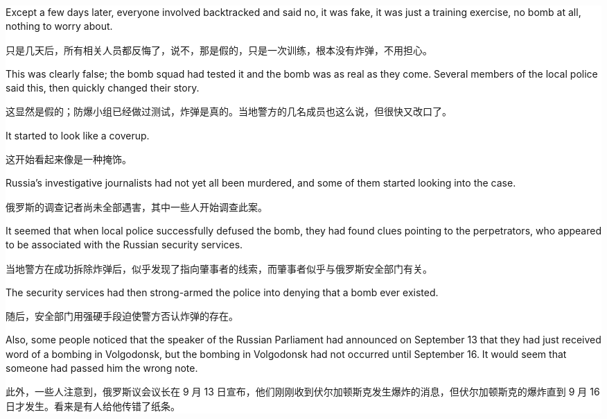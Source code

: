 Except a few days later, everyone involved backtracked and said no, it was fake, it was just a training exercise, no bomb at all, nothing to worry about.  

只是几天后，所有相关人员都反悔了，说不，那是假的，只是一次训练，根本没有炸弹，不用担心。  

This was clearly false; the bomb squad had tested it and the bomb was as real as they come. Several members of the local police said this, then quickly changed their story.  

这显然是假的；防爆小组已经做过测试，炸弹是真的。当地警方的几名成员也这么说，但很快又改口了。  

It started to look like a coverup.  

这开始看起来像是一种掩饰。

Russia’s investigative journalists had not yet all been murdered, and some of them started looking into the case.  

俄罗斯的调查记者尚未全部遇害，其中一些人开始调查此案。  

It seemed that when local police successfully defused the bomb, they had found clues pointing to the perpetrators, who appeared to be associated with the Russian security services.  

当地警方在成功拆除炸弹后，似乎发现了指向肇事者的线索，而肇事者似乎与俄罗斯安全部门有关。  

The security services had then strong-armed the police into denying that a bomb ever existed.  

随后，安全部门用强硬手段迫使警方否认炸弹的存在。

Also, some people noticed that the speaker of the Russian Parliament had announced on September 13 that they had just received word of a bombing in Volgodonsk, but the bombing in Volgodonsk had not occurred until September 16. It would seem that someone had passed him the wrong note.  

此外，一些人注意到，俄罗斯议会议长在 9 月 13 日宣布，他们刚刚收到伏尔加顿斯克发生爆炸的消息，但伏尔加顿斯克的爆炸直到 9 月 16 日才发生。看来是有人给他传错了纸条。
